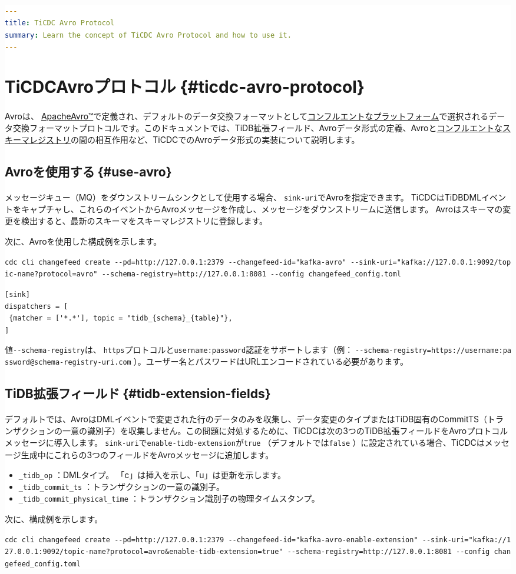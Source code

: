 ```yaml
---
title: TiCDC Avro Protocol
summary: Learn the concept of TiCDC Avro Protocol and how to use it.
---
```


# TiCDCAvroプロトコル {#ticdc-avro-protocol}

Avroは、 [ApacheAvro™](https://avro.apache.org/)で定義され、デフォルトのデータ交換フォーマットとして[コンフルエントなプラットフォーム](https://docs.confluent.io/platform/current/platform.html)で選択されるデータ交換フォーマットプロトコルです。このドキュメントでは、TiDB拡張フィールド、Avroデータ形式の定義、Avroと[コンフルエントなスキーマレジストリ](https://docs.confluent.io/platform/current/schema-registry/index.html)の間の相互作用など、TiCDCでのAvroデータ形式の実装について説明します。

## Avroを使用する {#use-avro}

メッセージキュー（MQ）をダウンストリームシンクとして使用する場合、 `sink-uri`でAvroを指定できます。 TiCDCはTiDBDMLイベントをキャプチャし、これらのイベントからAvroメッセージを作成し、メッセージをダウンストリームに送信します。 Avroはスキーマの変更を検出すると、最新のスキーマをスキーマレジストリに登録します。

次に、Avroを使用した構成例を示します。


```shell
cdc cli changefeed create --pd=http://127.0.0.1:2379 --changefeed-id="kafka-avro" --sink-uri="kafka://127.0.0.1:9092/topic-name?protocol=avro" --schema-registry=http://127.0.0.1:8081 --config changefeed_config.toml
```

```shell
[sink]
dispatchers = [
 {matcher = ['*.*'], topic = "tidb_{schema}_{table}"},
]
```

値`--schema-registry`は、 `https`プロトコルと`username:password`認証をサポートします（例： `--schema-registry=https://username:password@schema-registry-uri.com` ）。ユーザー名とパスワードはURLエンコードされている必要があります。

## TiDB拡張フィールド {#tidb-extension-fields}

デフォルトでは、AvroはDMLイベントで変更された行のデータのみを収集し、データ変更のタイプまたはTiDB固有のCommitTS（トランザクションの一意の識別子）を収集しません。この問題に対処するために、TiCDCは次の3つのTiDB拡張フィールドをAvroプロトコルメッセージに導入します。 `sink-uri`で`enable-tidb-extension`が`true` （デフォルトでは`false` ）に設定されている場合、TiCDCはメッセージ生成中にこれらの3つのフィールドをAvroメッセージに追加します。

-   `_tidb_op` ：DMLタイプ。 「c」は挿入を示し、「u」は更新を示します。
-   `_tidb_commit_ts` ：トランザクションの一意の識別子。
-   `_tidb_commit_physical_time` ：トランザクション識別子の物理タイムスタンプ。

次に、構成例を示します。


```shell
cdc cli changefeed create --pd=http://127.0.0.1:2379 --changefeed-id="kafka-avro-enable-extension" --sink-uri="kafka://127.0.0.1:9092/topic-name?protocol=avro&enable-tidb-extension=true" --schema-registry=http://127.0.0.1:8081 --config changefeed_config.toml
```

